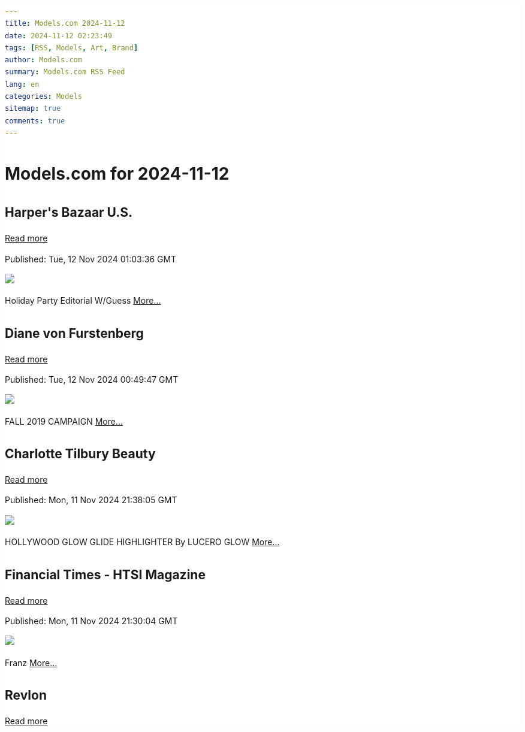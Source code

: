 ```yaml
---
title: Models.com 2024-11-12
date: 2024-11-12 02:23:49
tags: [RSS, Models, Art, Brand]
author: Models.com
summary: Models.com RSS Feed
lang: en
categories: Models
sitemap: true
comments: true
---
```


# Models.com for 2024-11-12

## Harper's Bazaar U.S.
[Read more](https://models.com/work/harpers-bazaar-us-holiday-party-editorial-wguess)

Published: Tue, 12 Nov 2024 01:03:36 GMT

<p><img src="https://i.mdel.net/i/db/2024/11/2380970/2380970-800w.jpg" /></p>Holiday Party Editorial W/Guess <a href="https://models.com/work/harpers-bazaar-us-holiday-party-editorial-wguess" title="Holiday Party Editorial W/Guess">More...</a>

## Diane von Furstenberg
[Read more](https://models.com/work/diane-von-furstenberg-fall-2019-campaign-1)

Published: Tue, 12 Nov 2024 00:49:47 GMT

<p><img src="https://i.mdel.net/i/db/2024/11/2380966/2380966-800w.jpg" /></p>FALL 2019 CAMPAIGN <a href="https://models.com/work/diane-von-furstenberg-fall-2019-campaign-1" title="FALL 2019 CAMPAIGN">More...</a>

## Charlotte Tilbury Beauty
[Read more](https://models.com/work/charlotte-tilbury-beauty-hollywood-glow-glide-highlighter-by-lucero-glow)

Published: Mon, 11 Nov 2024 21:38:05 GMT

<p><img src="https://i.mdel.net/i/db/2024/11/2380874/2380874-800w.jpg" /></p>HOLLYWOOD GLOW GLIDE HIGHLIGHTER By LUCERO GLOW <a href="https://models.com/work/charlotte-tilbury-beauty-hollywood-glow-glide-highlighter-by-lucero-glow" title="HOLLYWOOD GLOW GLIDE HIGHLIGHTER By LUCERO GLOW">More...</a>

## Financial Times - HTSI Magazine
[Read more](https://models.com/work/financial-times---htsi-magazine-franz)

Published: Mon, 11 Nov 2024 21:30:04 GMT

<p><img src="https://i.mdel.net/i/db/2024/11/2380864/2380864-800w.jpg" /></p>Franz <a href="https://models.com/work/financial-times---htsi-magazine-franz" title="Franz">More...</a>

## Revlon
[Read more](https://models.com/work/revlon-jelly-makeup-blender)
